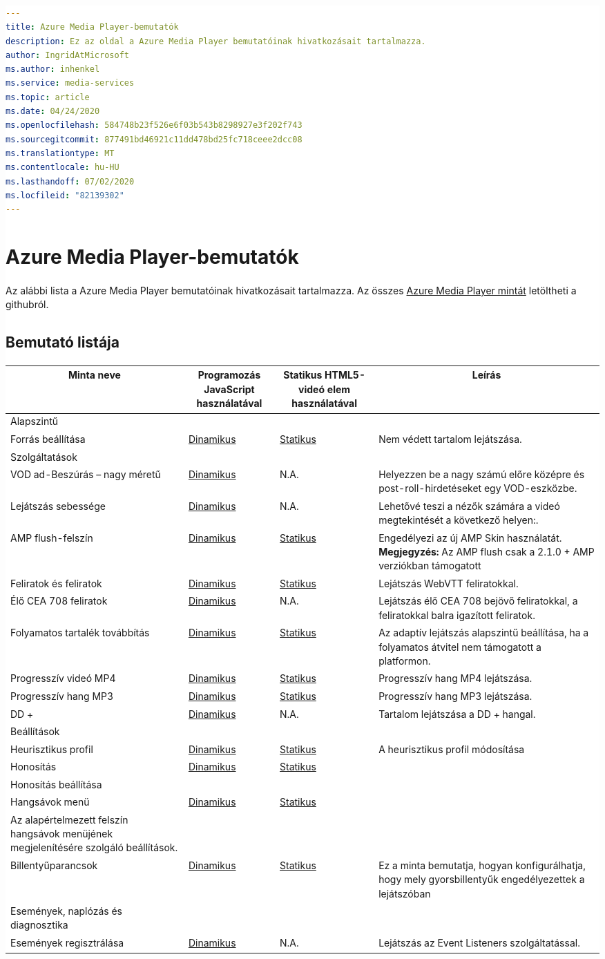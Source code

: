 ```yaml
---
title: Azure Media Player-bemutatók
description: Ez az oldal a Azure Media Player bemutatóinak hivatkozásait tartalmazza.
author: IngridAtMicrosoft
ms.author: inhenkel
ms.service: media-services
ms.topic: article
ms.date: 04/24/2020
ms.openlocfilehash: 584748b23f526e6f03b543b8298927e3f202f743
ms.sourcegitcommit: 877491bd46921c11dd478bd25fc718ceee2dcc08
ms.translationtype: MT
ms.contentlocale: hu-HU
ms.lasthandoff: 07/02/2020
ms.locfileid: "82139302"
---
```

# <a name="azure-media-player-demos"></a>Azure Media Player-bemutatók

Az alábbi lista a Azure Media Player bemutatóinak hivatkozásait tartalmazza. Az összes [Azure Media Player mintát](https://github.com/Azure-Samples/azure-media-player-samples) letöltheti a githubról.

## <a name="demo-listing"></a>Bemutató listája

| Minta neve | Programozás JavaScript használatával | Statikus HTML5-videó elem használatával | Leírás |
| ------------|----------------------------|-------------------------------------|--------------|
| Alapszintű |
| Forrás beállítása | [Dinamikus](https://amp.azure.net/libs/amp/latest/samples/dynamic_setsource.html) | [Statikus](https://amp.azure.net/libs/amp/latest/samples/videotag_setsource.html) |Nem védett tartalom lejátszása.|
| Szolgáltatások |
| VOD ad-Beszúrás – nagy méretű | [Dinamikus](https://amp.azure.net/libs/amp/latest/samples/dynamic_vast_ads_vod.html) | N.A. | Helyezzen be a nagy számú előre középre és post-roll-hirdetéseket egy VOD-eszközbe. |
| Lejátszás sebessége | [Dinamikus](https://amp.azure.net/libs/amp/latest/samples/dynamic_playback_speed.html)| N.A. | Lehetővé teszi a nézők számára a videó megtekintését a következő helyen:. |
| AMP flush-felszín | [Dinamikus](https://amp.azure.net/libs/amp/latest/samples/dynamic_flush_skin.html) | [Statikus](https://amp.azure.net/libs/amp/latest/samples/videotag_flush_skin.html) | Engedélyezi az új AMP Skin használatát. **Megjegyzés:** Az AMP flush csak a 2.1.0 + AMP verziókban támogatott |
| Feliratok és feliratok | [Dinamikus](https://amp.azure.net/libs/amp/latest/samples/dynamic_webvtt.html) | [Statikus](https://amp.azure.net/libs/amp/latest/samples/videotag_webvtt.html) | Lejátszás WebVTT feliratokkal.
| Élő CEA 708 feliratok | [Dinamikus](https://amp.azure.net/libs/amp/latest/samples/dynamic_live_captions.html) | N.A. | Lejátszás élő CEA 708 bejövő feliratokkal, a feliratokkal balra igazított feliratok. |
| Folyamatos tartalék továbbítás | [Dinamikus](https://amp.azure.net/libs/amp/latest/samples/dynamic_progressiveFallback.html) | [Statikus](https://amp.azure.net/libs/amp/latest/samples/videotag_progressiveFallback.html) | Az adaptív lejátszás alapszintű beállítása, ha a folyamatos átvitel nem támogatott a platformon. |
| Progresszív videó MP4 | [Dinamikus](https://amp.azure.net/libs/amp/latest/samples/dynamic_progressiveVideo.html) | [Statikus](https://amp.azure.net/libs/amp/latest/samples/videotag_progressiveVideo.html) | Progresszív hang MP4 lejátszása. |
| Progresszív hang MP3 | [Dinamikus](https://amp.azure.net/libs/amp/latest/samples/dynamic_progressiveAudio.html) | [Statikus](https://amp.azure.net/libs/amp/latest/samples/videotag_progressiveAudio.html) | Progresszív hang MP3 lejátszása. |
| DD + | [Dinamikus](https://amp.azure.net/libs/amp/latest/samples/dynamic_dolbyDigitalPlus.html) | N.A. | Tartalom lejátszása a DD + hangal. |
| Beállítások |
| Heurisztikus profil | [Dinamikus](https://amp.azure.net/libs/amp/latest/samples/dynamic_heuristicsProfile.html) | [Statikus](https://amp.azure.net/libs/amp/latest/samples/videotag_heuristicsProfile.html) | A heurisztikus profil módosítása |
| Honosítás | [Dinamikus](https://amp.azure.net/libs/amp/latest/samples/dynamic_localization.html) | [Statikus](https://amp.azure.net/libs/amp/latest/samples/videotag_localization.html) |
Honosítás beállítása |
| Hangsávok menü | [Dinamikus](https://amp.azure.net/libs/amp/latest/samples/dynamic_multiAudio.html) | [Statikus](https://amp.azure.net/libs/amp/latest/samples/videotag_multiAudio.html) |
Az alapértelmezett felszín hangsávok menüjének megjelenítésére szolgáló beállítások. |
| Billentyűparancsok | [Dinamikus](https://amp.azure.net/libs/amp/latest/samples/dynamic_hotKeys.html) | [Statikus](https://amp.azure.net/libs/amp/latest/samples/videotag_hotKeys.html) | Ez a minta bemutatja, hogyan konfigurálhatja, hogy mely gyorsbillentyűk engedélyezettek a lejátszóban |
| Események, naplózás és diagnosztika |
| Események regisztrálása | [Dinamikus](https://amp.azure.net/libs/amp/latest/samples/dynamic_registerEvents.html) | N.A. | Lejátszás az Event Listeners szolgáltatással. |